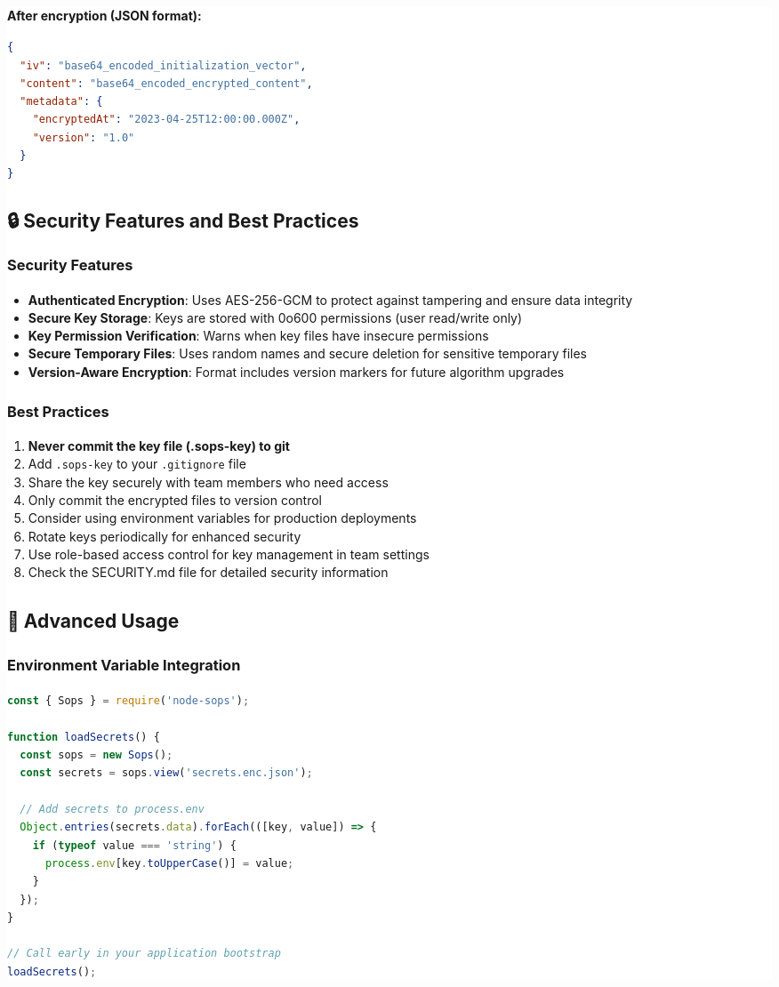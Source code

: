 **After encryption (JSON format):**
```json
{
  "iv": "base64_encoded_initialization_vector",
  "content": "base64_encoded_encrypted_content",
  "metadata": {
    "encryptedAt": "2023-04-25T12:00:00.000Z",
    "version": "1.0"
  }
}
```

## 🔒 Security Features and Best Practices

### Security Features

- **Authenticated Encryption**: Uses AES-256-GCM to protect against tampering and ensure data integrity
- **Secure Key Storage**: Keys are stored with 0o600 permissions (user read/write only)
- **Key Permission Verification**: Warns when key files have insecure permissions
- **Secure Temporary Files**: Uses random names and secure deletion for sensitive temporary files 
- **Version-Aware Encryption**: Format includes version markers for future algorithm upgrades

### Best Practices

1. **Never commit the key file (.sops-key) to git**
2. Add `.sops-key` to your `.gitignore` file
3. Share the key securely with team members who need access
4. Only commit the encrypted files to version control
5. Consider using environment variables for production deployments
6. Rotate keys periodically for enhanced security
7. Use role-based access control for key management in team settings
8. Check the SECURITY.md file for detailed security information

## 🧩 Advanced Usage

### Environment Variable Integration

```javascript
const { Sops } = require('node-sops');

function loadSecrets() {
  const sops = new Sops();
  const secrets = sops.view('secrets.enc.json');
  
  // Add secrets to process.env
  Object.entries(secrets.data).forEach(([key, value]) => {
    if (typeof value === 'string') {
      process.env[key.toUpperCase()] = value;
    }
  });
}

// Call early in your application bootstrap
loadSecrets();
```

